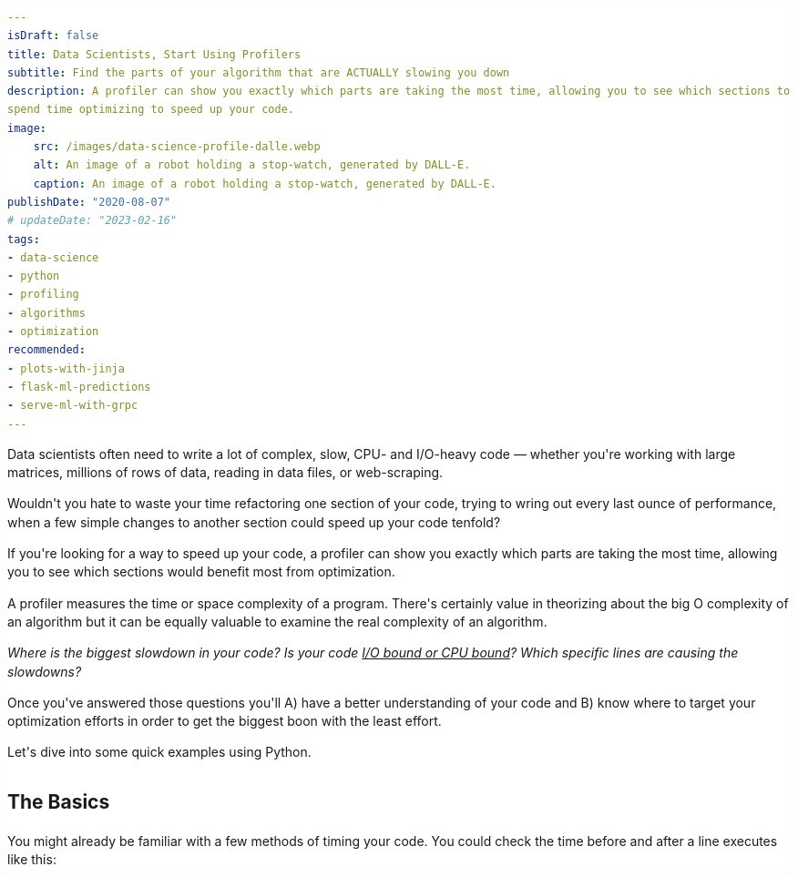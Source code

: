 ```yaml
---
isDraft: false
title: Data Scientists, Start Using Profilers
subtitle: Find the parts of your algorithm that are ACTUALLY slowing you down
description: A profiler can show you exactly which parts are taking the most time, allowing you to see which sections to spend time optimizing to speed up your code.
image:
    src: /images/data-science-profile-dalle.webp
    alt: An image of a robot holding a stop-watch, generated by DALL-E.
    caption: An image of a robot holding a stop-watch, generated by DALL-E.
publishDate: "2020-08-07"
# updateDate: "2023-02-16"
tags:
- data-science
- python
- profiling
- algorithms
- optimization
recommended:
- plots-with-jinja
- flask-ml-predictions
- serve-ml-with-grpc
---
```


Data scientists often need to write a lot of complex, slow, CPU- and I/O-heavy code — whether you're working with large matrices, millions of rows of data, reading in data files, or web-scraping.

Wouldn't you hate to waste your time refactoring one section of your code, trying to wring out every last ounce of performance, when a few simple changes to another section could speed up your code tenfold?

If you're looking for a way to speed up your code, a profiler can show you exactly which parts are taking the most time, allowing you to see which sections would benefit most from optimization.

A profiler measures the time or space complexity of a program. There's certainly value in theorizing about the big O complexity of an algorithm but it can be equally valuable to examine the real complexity of an algorithm.

*Where is the biggest slowdown in your code? Is your code [I/O bound or CPU bound](https://stackoverflow.com/questions/868568/what-do-the-terms-cpu-bound-and-i-o-bound-mean)? Which specific lines are causing the slowdowns?*

Once you've answered those questions you'll A) have a better understanding of your code and B) know where to target your optimization efforts in order to get the biggest boon with the least effort.

Let's dive into some quick examples using Python.

## The Basics

You might already be familiar with a few methods of timing your code. You could check the time before and after a line executes like this:
